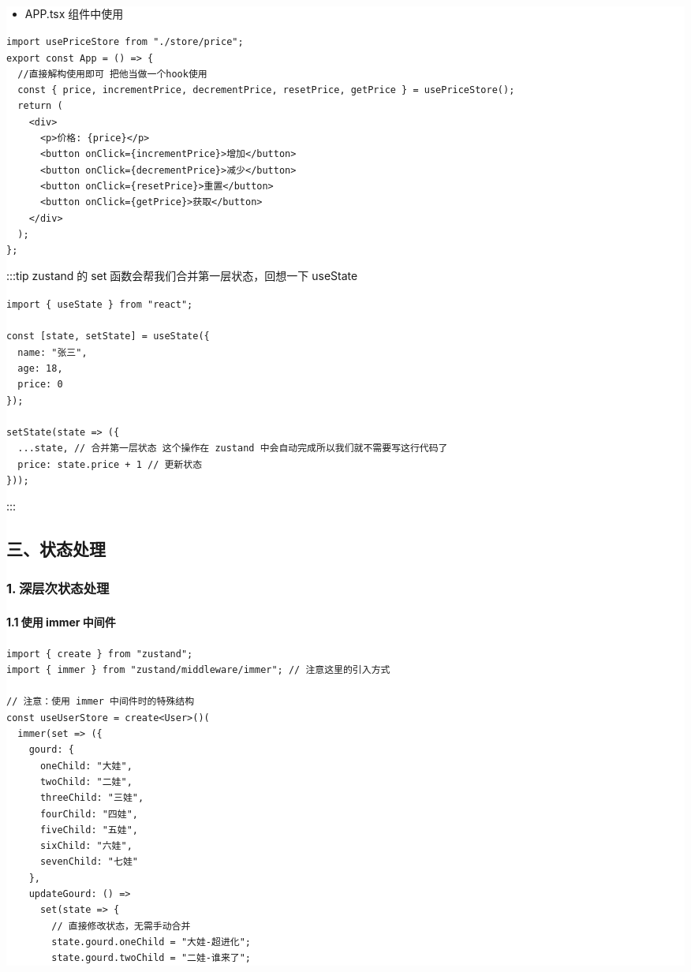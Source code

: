 - APP.tsx 组件中使用

```tsx
import usePriceStore from "./store/price";
export const App = () => {
  //直接解构使用即可 把他当做一个hook使用
  const { price, incrementPrice, decrementPrice, resetPrice, getPrice } = usePriceStore();
  return (
    <div>
      <p>价格: {price}</p>
      <button onClick={incrementPrice}>增加</button>
      <button onClick={decrementPrice}>减少</button>
      <button onClick={resetPrice}>重置</button>
      <button onClick={getPrice}>获取</button>
    </div>
  );
};
```

:::tip
zustand 的 set 函数会帮我们合并第一层状态，回想一下 useState

```tsx
import { useState } from "react";

const [state, setState] = useState({
  name: "张三",
  age: 18,
  price: 0
});

setState(state => ({
  ...state, // 合并第一层状态 这个操作在 zustand 中会自动完成所以我们就不需要写这行代码了
  price: state.price + 1 // 更新状态
}));
```

:::

## 三、状态处理

### 1. 深层次状态处理

#### 1.1 使用 immer 中间件

```tsx
import { create } from "zustand";
import { immer } from "zustand/middleware/immer"; // 注意这里的引入方式

// 注意：使用 immer 中间件时的特殊结构
const useUserStore = create<User>()(
  immer(set => ({
    gourd: {
      oneChild: "大娃",
      twoChild: "二娃",
      threeChild: "三娃",
      fourChild: "四娃",
      fiveChild: "五娃",
      sixChild: "六娃",
      sevenChild: "七娃"
    },
    updateGourd: () =>
      set(state => {
        // 直接修改状态，无需手动合并
        state.gourd.oneChild = "大娃-超进化";
        state.gourd.twoChild = "二娃-谁来了";
```